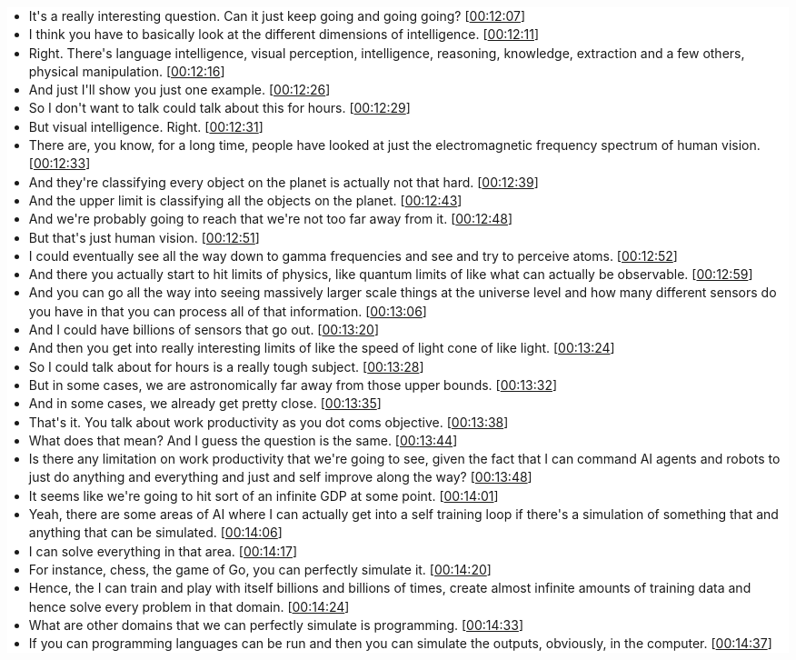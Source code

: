 *  It's a really interesting question. Can it just keep going and going going? [[00:12:07](https://www.youtube.com/watch?v=Xt4cMYg43cA&t=727.5s)]
*  I think you have to basically look at the different dimensions of intelligence. [[00:12:11](https://www.youtube.com/watch?v=Xt4cMYg43cA&t=731.98s)]
*  Right. There's language intelligence, visual perception, intelligence, reasoning, knowledge, extraction and a few others, physical manipulation. [[00:12:16](https://www.youtube.com/watch?v=Xt4cMYg43cA&t=736.62s)]
*  And just I'll show you just one example. [[00:12:26](https://www.youtube.com/watch?v=Xt4cMYg43cA&t=746.9s)]
*  So I don't want to talk could talk about this for hours. [[00:12:29](https://www.youtube.com/watch?v=Xt4cMYg43cA&t=749.18s)]
*  But visual intelligence. Right. [[00:12:31](https://www.youtube.com/watch?v=Xt4cMYg43cA&t=751.3s)]
*  There are, you know, for a long time, people have looked at just the electromagnetic frequency spectrum of human vision. [[00:12:33](https://www.youtube.com/watch?v=Xt4cMYg43cA&t=753.2199999999999s)]
*  And they're classifying every object on the planet is actually not that hard. [[00:12:39](https://www.youtube.com/watch?v=Xt4cMYg43cA&t=759.42s)]
*  And the upper limit is classifying all the objects on the planet. [[00:12:43](https://www.youtube.com/watch?v=Xt4cMYg43cA&t=763.9399999999999s)]
*  And we're probably going to reach that we're not too far away from it. [[00:12:48](https://www.youtube.com/watch?v=Xt4cMYg43cA&t=768.18s)]
*  But that's just human vision. [[00:12:51](https://www.youtube.com/watch?v=Xt4cMYg43cA&t=771.06s)]
*  I could eventually see all the way down to gamma frequencies and see and try to perceive atoms. [[00:12:52](https://www.youtube.com/watch?v=Xt4cMYg43cA&t=772.6999999999999s)]
*  And there you actually start to hit limits of physics, like quantum limits of like what can actually be observable. [[00:12:59](https://www.youtube.com/watch?v=Xt4cMYg43cA&t=779.78s)]
*  And you can go all the way into seeing massively larger scale things at the universe level and how many different sensors do you have in that you can process all of that information. [[00:13:06](https://www.youtube.com/watch?v=Xt4cMYg43cA&t=786.8199999999999s)]
*  And I could have billions of sensors that go out. [[00:13:20](https://www.youtube.com/watch?v=Xt4cMYg43cA&t=800.62s)]
*  And then you get into really interesting limits of like the speed of light cone of like light. [[00:13:24](https://www.youtube.com/watch?v=Xt4cMYg43cA&t=804.78s)]
*  So I could talk about for hours is a really tough subject. [[00:13:28](https://www.youtube.com/watch?v=Xt4cMYg43cA&t=808.5799999999999s)]
*  But in some cases, we are astronomically far away from those upper bounds. [[00:13:32](https://www.youtube.com/watch?v=Xt4cMYg43cA&t=812.06s)]
*  And in some cases, we already get pretty close. [[00:13:35](https://www.youtube.com/watch?v=Xt4cMYg43cA&t=815.9399999999999s)]
*  That's it. You talk about work productivity as you dot coms objective. [[00:13:38](https://www.youtube.com/watch?v=Xt4cMYg43cA&t=818.9399999999999s)]
*  What does that mean? And I guess the question is the same. [[00:13:44](https://www.youtube.com/watch?v=Xt4cMYg43cA&t=824.14s)]
*  Is there any limitation on work productivity that we're going to see, given the fact that I can command AI agents and robots to just do anything and everything and just and self improve along the way? [[00:13:48](https://www.youtube.com/watch?v=Xt4cMYg43cA&t=828.82s)]
*  It seems like we're going to hit sort of an infinite GDP at some point. [[00:14:01](https://www.youtube.com/watch?v=Xt4cMYg43cA&t=841.86s)]
*  Yeah, there are some areas of AI where I can actually get into a self training loop if there's a simulation of something that and anything that can be simulated. [[00:14:06](https://www.youtube.com/watch?v=Xt4cMYg43cA&t=846.0200000000001s)]
*  I can solve everything in that area. [[00:14:17](https://www.youtube.com/watch?v=Xt4cMYg43cA&t=857.3399999999999s)]
*  For instance, chess, the game of Go, you can perfectly simulate it. [[00:14:20](https://www.youtube.com/watch?v=Xt4cMYg43cA&t=860.18s)]
*  Hence, the I can train and play with itself billions and billions of times, create almost infinite amounts of training data and hence solve every problem in that domain. [[00:14:24](https://www.youtube.com/watch?v=Xt4cMYg43cA&t=864.62s)]
*  What are other domains that we can perfectly simulate is programming. [[00:14:33](https://www.youtube.com/watch?v=Xt4cMYg43cA&t=873.78s)]
*  If you can programming languages can be run and then you can simulate the outputs, obviously, in the computer. [[00:14:37](https://www.youtube.com/watch?v=Xt4cMYg43cA&t=877.0999999999999s)]